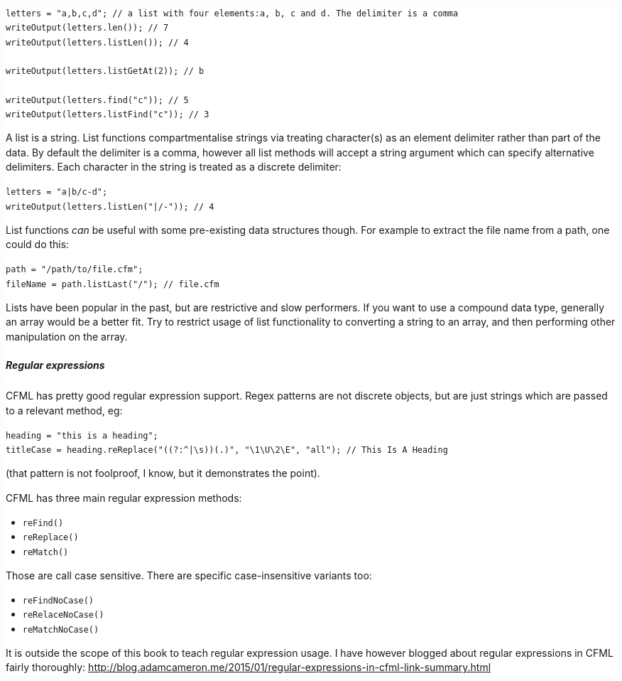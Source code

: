 ````cfc
letters = "a,b,c,d"; // a list with four elements:a, b, c and d. The delimiter is a comma
writeOutput(letters.len()); // 7
writeOutput(letters.listLen()); // 4

writeOutput(letters.listGetAt(2)); // b

writeOutput(letters.find("c")); // 5
writeOutput(letters.listFind("c")); // 3
````

A list is a string. List functions compartmentalise strings via treating character(s) as an element delimiter rather than part of the data. By default the delimiter is a comma, however all list methods will accept a string argument which can specify alternative delimiters. Each character in the string is treated as a discrete delimiter:

````cfc
letters = "a|b/c-d";
writeOutput(letters.listLen("|/-")); // 4
````

List functions *can* be useful with some pre-existing data structures though. For example to extract the file name from a path, one could do this:

````cfc
path = "/path/to/file.cfm";
fileName = path.listLast("/"); // file.cfm
````

Lists have been popular in the past, but are restrictive and slow performers. If you want to use a compound data type, generally an array would be a better fit. Try to restrict usage of list functionality to converting a string to an array, and then performing other manipulation on the array.


##### Regular expressions #####

CFML has pretty good regular expression support. Regex patterns are not discrete objects, but are just strings which are passed to a relevant method, eg:

````cfc
heading = "this is a heading";
titleCase = heading.reReplace("((?:^|\s))(.)", "\1\U\2\E", "all"); // This Is A Heading
````

(that pattern is not foolproof, I know, but it demonstrates the point).

CFML has three main regular expression methods:
- `reFind()`
- `reReplace()`
- `reMatch()`

Those are call case sensitive. There are specific case-insensitive variants too:
- `reFindNoCase()`
- `reRelaceNoCase()`
- `reMatchNoCase()`

It is outside the scope of this book to teach regular expression usage. I have however blogged about regular expressions in CFML fairly thoroughly: http://blog.adamcameron.me/2015/01/regular-expressions-in-cfml-link-summary.html

